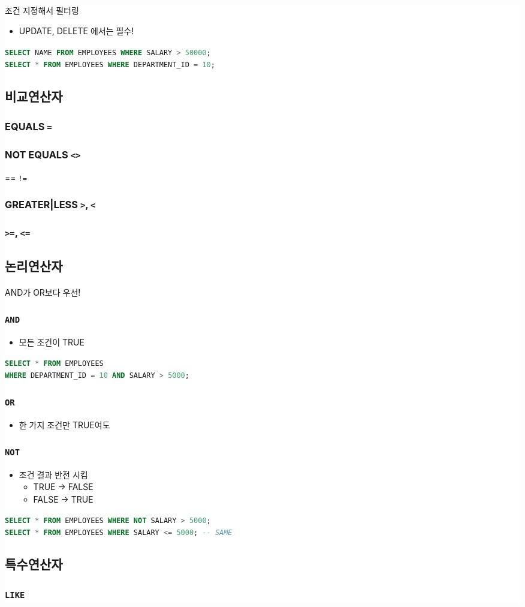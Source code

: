 조건 지정해서 필터링

- UPDATE, DELETE 에서는 필수!

```sql
SELECT NAME FROM EMPLOYEES WHERE SALARY > 50000;
SELECT * FROM EMPLOYEES WHERE DEPARTMENT_ID = 10;
```

## 비교연산자

### EQUALS `=`

### NOT EQUALS `<>`

== `!=`

### GREATER|LESS `>`, `<`

### `>=`, `<=`

## 논리연산자

AND가 OR보다 우선!

### `AND`

- 모든 조건이 TRUE

```sql
SELECT * FROM EMPLOYEES
WHERE DEPARTMENT_ID = 10 AND SALARY > 5000;
```

### `OR`

- 한 가지 조건만 TRUE여도

### `NOT`

- 조건 결과 반전 시킴
    - TRUE → FALSE
    - FALSE → TRUE

```sql
SELECT * FROM EMPLOYEES WHERE NOT SALARY > 5000;
SELECT * FROM EMPLOYEES WHERE SALARY <= 5000; -- SAME
```

## 특수연산자

### `LIKE`
